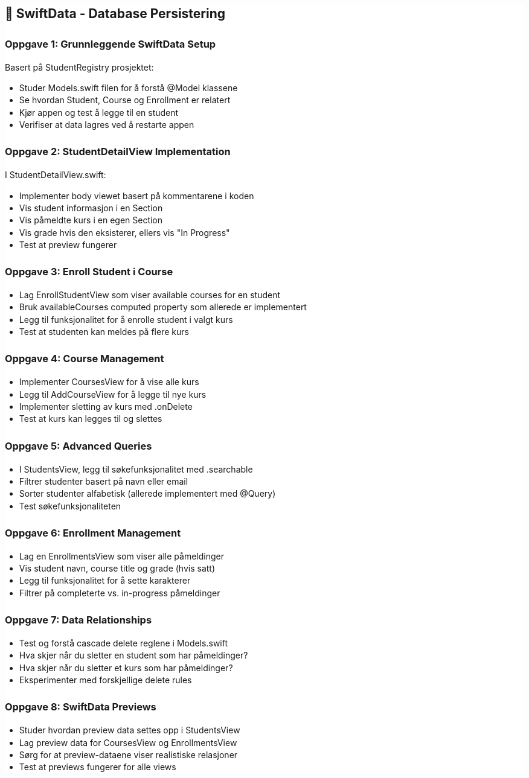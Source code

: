 
## 💾 SwiftData - Database Persistering

### Oppgave 1: Grunnleggende SwiftData Setup
Basert på StudentRegistry prosjektet:
- Studer Models.swift filen for å forstå @Model klassene
- Se hvordan Student, Course og Enrollment er relatert
- Kjør appen og test å legge til en student
- Verifiser at data lagres ved å restarte appen

### Oppgave 2: StudentDetailView Implementation
I StudentDetailView.swift:
- Implementer body viewet basert på kommentarene i koden
- Vis student informasjon i en Section
- Vis påmeldte kurs i en egen Section
- Vis grade hvis den eksisterer, ellers vis "In Progress"
- Test at preview fungerer

### Oppgave 3: Enroll Student i Course
- Lag EnrollStudentView som viser available courses for en student
- Bruk availableCourses computed property som allerede er implementert
- Legg til funksjonalitet for å enrolle student i valgt kurs
- Test at studenten kan meldes på flere kurs

### Oppgave 4: Course Management
- Implementer CoursesView for å vise alle kurs
- Legg til AddCourseView for å legge til nye kurs
- Implementer sletting av kurs med .onDelete
- Test at kurs kan legges til og slettes

### Oppgave 5: Advanced Queries
- I StudentsView, legg til søkefunksjonalitet med .searchable
- Filtrer studenter basert på navn eller email
- Sorter studenter alfabetisk (allerede implementert med @Query)
- Test søkefunksjonaliteten

### Oppgave 6: Enrollment Management
- Lag en EnrollmentsView som viser alle påmeldinger
- Vis student navn, course title og grade (hvis satt)
- Legg til funksjonalitet for å sette karakterer
- Filtrer på completerte vs. in-progress påmeldinger

### Oppgave 7: Data Relationships
- Test og forstå cascade delete reglene i Models.swift
- Hva skjer når du sletter en student som har påmeldinger?
- Hva skjer når du sletter et kurs som har påmeldinger?
- Eksperimenter med forskjellige delete rules

### Oppgave 8: SwiftData Previews
- Studer hvordan preview data settes opp i StudentsView
- Lag preview data for CoursesView og EnrollmentsView
- Sørg for at preview-dataene viser realistiske relasjoner
- Test at previews fungerer for alle views
